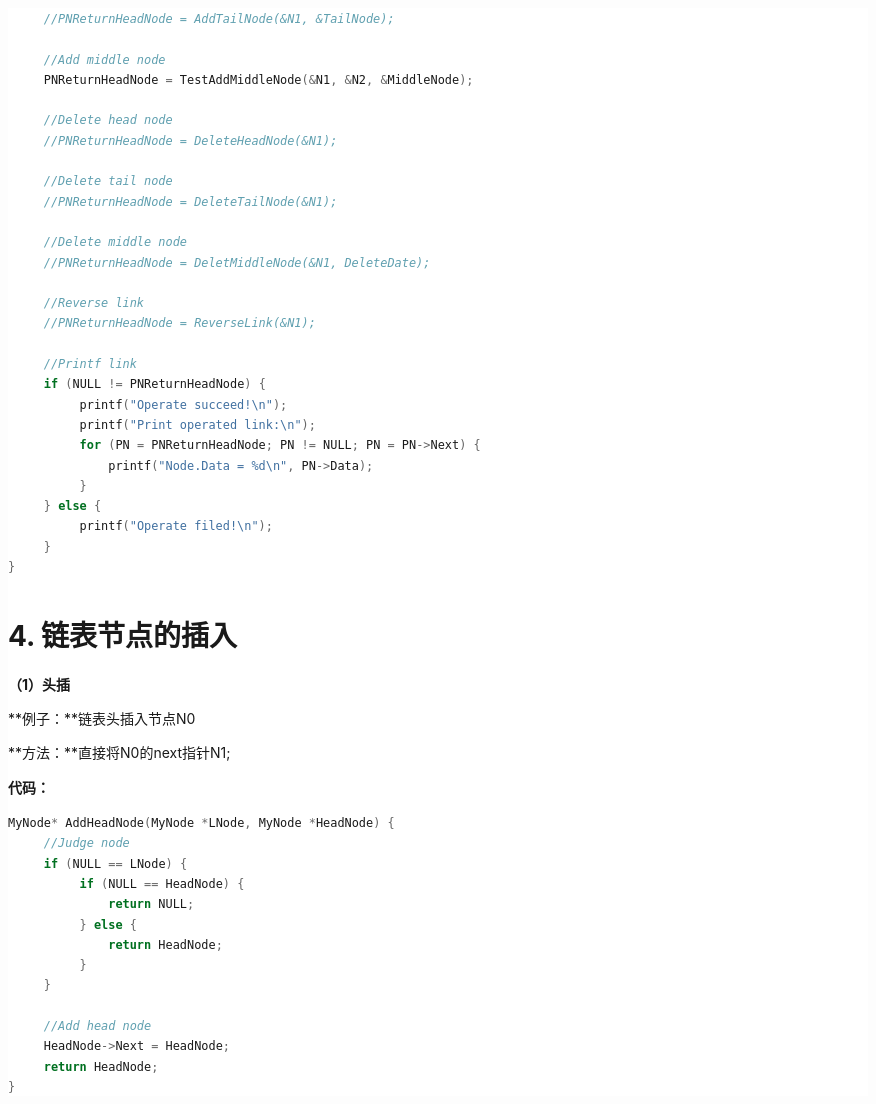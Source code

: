 ```c
​     //PNReturnHeadNode = AddTailNode(&N1, &TailNode);

​     //Add middle node
​     PNReturnHeadNode = TestAddMiddleNode(&N1, &N2, &MiddleNode);
    
​     //Delete head node
​     //PNReturnHeadNode = DeleteHeadNode(&N1);

​     //Delete tail node
​     //PNReturnHeadNode = DeleteTailNode(&N1);

​     //Delete middle node
​     //PNReturnHeadNode = DeletMiddleNode(&N1, DeleteDate);

​     //Reverse link
​     //PNReturnHeadNode = ReverseLink(&N1);

​     //Printf link
​     if (NULL != PNReturnHeadNode) {
​          printf("Operate succeed!\n");
​          printf("Print operated link:\n");
​          for (PN = PNReturnHeadNode; PN != NULL; PN = PN->Next) {
​              printf("Node.Data = %d\n", PN->Data);
​          }
​     } else {
​          printf("Operate filed!\n");
​     }
}
```

# 4. 链表节点的插入

**（1）头插**

**例子：**链表头插入节点N0

**方法：**直接将N0的next指针N1;

**代码：**

```c
MyNode* AddHeadNode(MyNode *LNode, MyNode *HeadNode) {
​     //Judge node
​     if (NULL == LNode) {
​          if (NULL == HeadNode) {
​              return NULL;
​          } else {        
​              return HeadNode;
​          }
​     }
    
​     //Add head node
​     HeadNode->Next = HeadNode;
​     return HeadNode;
}
```
